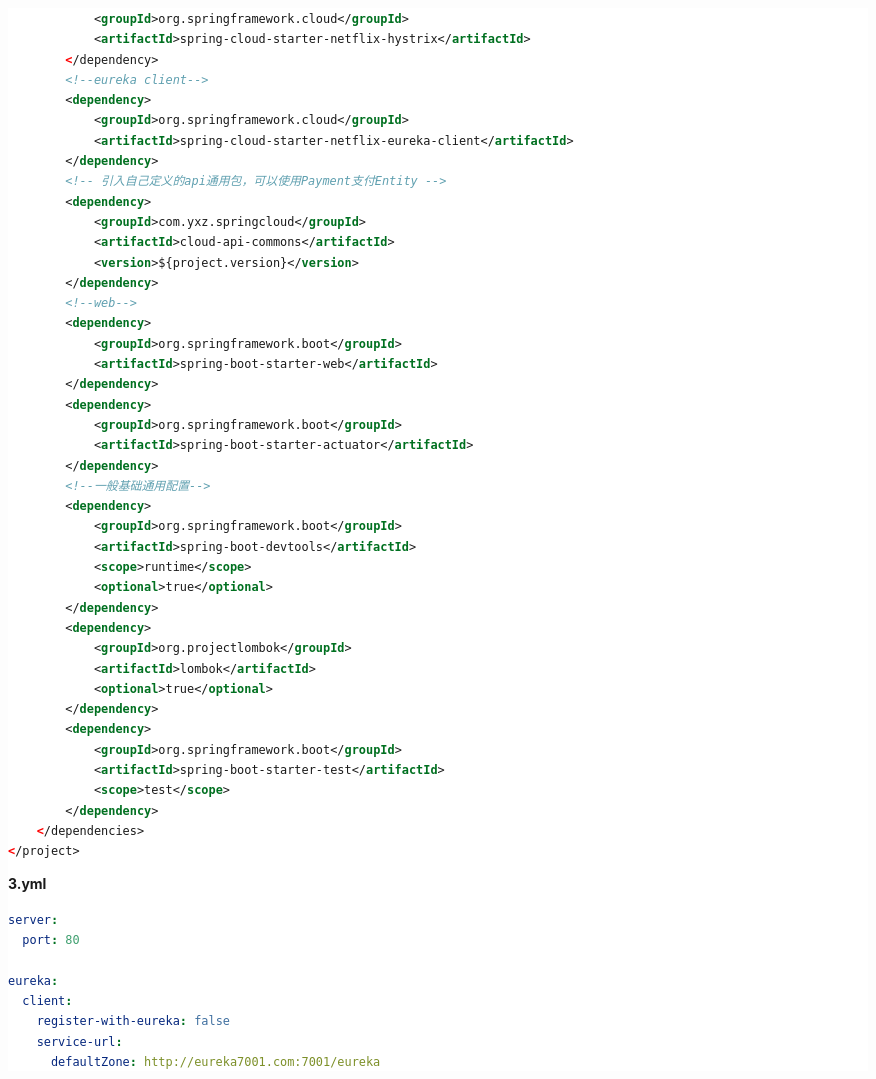 ```xml
            <groupId>org.springframework.cloud</groupId>
            <artifactId>spring-cloud-starter-netflix-hystrix</artifactId>
        </dependency>
        <!--eureka client-->
        <dependency>
            <groupId>org.springframework.cloud</groupId>
            <artifactId>spring-cloud-starter-netflix-eureka-client</artifactId>
        </dependency>
        <!-- 引入自己定义的api通用包，可以使用Payment支付Entity -->
        <dependency>
            <groupId>com.yxz.springcloud</groupId>
            <artifactId>cloud-api-commons</artifactId>
            <version>${project.version}</version>
        </dependency>
        <!--web-->
        <dependency>
            <groupId>org.springframework.boot</groupId>
            <artifactId>spring-boot-starter-web</artifactId>
        </dependency>
        <dependency>
            <groupId>org.springframework.boot</groupId>
            <artifactId>spring-boot-starter-actuator</artifactId>
        </dependency>
        <!--一般基础通用配置-->
        <dependency>
            <groupId>org.springframework.boot</groupId>
            <artifactId>spring-boot-devtools</artifactId>
            <scope>runtime</scope>
            <optional>true</optional>
        </dependency>
        <dependency>
            <groupId>org.projectlombok</groupId>
            <artifactId>lombok</artifactId>
            <optional>true</optional>
        </dependency>
        <dependency>
            <groupId>org.springframework.boot</groupId>
            <artifactId>spring-boot-starter-test</artifactId>
            <scope>test</scope>
        </dependency>
    </dependencies>
</project>
```

**3.yml**

```yaml
server:
  port: 80

eureka:
  client:
    register-with-eureka: false
    service-url:
      defaultZone: http://eureka7001.com:7001/eureka

```
